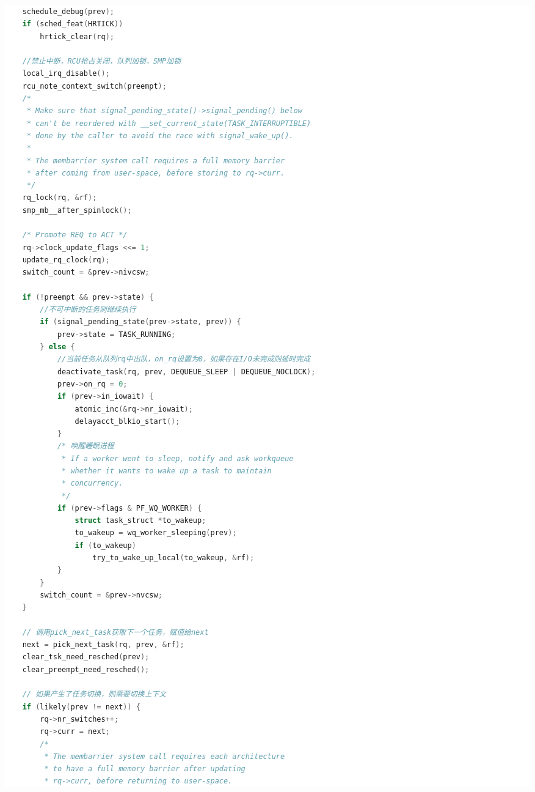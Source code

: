 ```c
    schedule_debug(prev);
    if (sched_feat(HRTICK))
        hrtick_clear(rq);
    
    //禁止中断，RCU抢占关闭，队列加锁，SMP加锁
    local_irq_disable();
    rcu_note_context_switch(preempt);
    /*
     * Make sure that signal_pending_state()->signal_pending() below
     * can't be reordered with __set_current_state(TASK_INTERRUPTIBLE)
     * done by the caller to avoid the race with signal_wake_up().
     *
     * The membarrier system call requires a full memory barrier
     * after coming from user-space, before storing to rq->curr.
     */
    rq_lock(rq, &rf);
    smp_mb__after_spinlock();
    
    /* Promote REQ to ACT */
    rq->clock_update_flags <<= 1;
    update_rq_clock(rq);
    switch_count = &prev->nivcsw;
    
    if (!preempt && prev->state) {
        //不可中断的任务则继续执行
        if (signal_pending_state(prev->state, prev)) {
            prev->state = TASK_RUNNING;
        } else {
            //当前任务从队列rq中出队，on_rq设置为0，如果存在I/O未完成则延时完成
            deactivate_task(rq, prev, DEQUEUE_SLEEP | DEQUEUE_NOCLOCK);
            prev->on_rq = 0;
            if (prev->in_iowait) {
                atomic_inc(&rq->nr_iowait);
                delayacct_blkio_start();
            }
            /* 唤醒睡眠进程
             * If a worker went to sleep, notify and ask workqueue
             * whether it wants to wake up a task to maintain
             * concurrency.
             */
            if (prev->flags & PF_WQ_WORKER) {
                struct task_struct *to_wakeup;
                to_wakeup = wq_worker_sleeping(prev);
                if (to_wakeup)
                    try_to_wake_up_local(to_wakeup, &rf);
            }
        }
        switch_count = &prev->nvcsw;
    }
    
    // 调用pick_next_task获取下一个任务，赋值给next
    next = pick_next_task(rq, prev, &rf);
    clear_tsk_need_resched(prev);
    clear_preempt_need_resched();
    
    // 如果产生了任务切换，则需要切换上下文
    if (likely(prev != next)) {
        rq->nr_switches++;
        rq->curr = next;
        /*
         * The membarrier system call requires each architecture
         * to have a full memory barrier after updating
         * rq->curr, before returning to user-space.
```